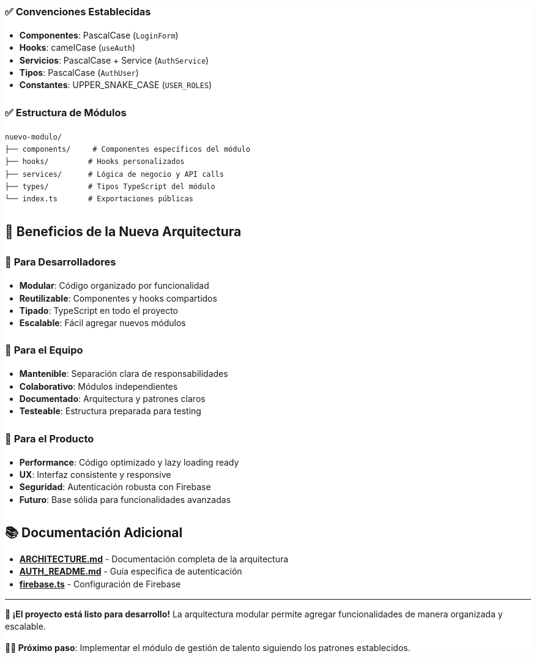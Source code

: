 ### ✅ Convenciones Establecidas
- **Componentes**: PascalCase (`LoginForm`)
- **Hooks**: camelCase (`useAuth`)
- **Servicios**: PascalCase + Service (`AuthService`)
- **Tipos**: PascalCase (`AuthUser`)
- **Constantes**: UPPER_SNAKE_CASE (`USER_ROLES`)

### ✅ Estructura de Módulos
```
nuevo-modulo/
├── components/     # Componentes específicos del módulo
├── hooks/         # Hooks personalizados
├── services/      # Lógica de negocio y API calls
├── types/         # Tipos TypeScript del módulo
└── index.ts       # Exportaciones públicas
```

## 🎯 **Beneficios de la Nueva Arquitectura**

### 🔧 **Para Desarrolladores**
- **Modular**: Código organizado por funcionalidad
- **Reutilizable**: Componentes y hooks compartidos
- **Tipado**: TypeScript en todo el proyecto
- **Escalable**: Fácil agregar nuevos módulos

### 👥 **Para el Equipo**
- **Mantenible**: Separación clara de responsabilidades
- **Colaborativo**: Módulos independientes
- **Documentado**: Arquitectura y patrones claros
- **Testeable**: Estructura preparada para testing

### 🚀 **Para el Producto**
- **Performance**: Código optimizado y lazy loading ready
- **UX**: Interfaz consistente y responsive
- **Seguridad**: Autenticación robusta con Firebase
- **Futuro**: Base sólida para funcionalidades avanzadas

## 📚 **Documentación Adicional**

- **[ARCHITECTURE.md](./ARCHITECTURE.md)** - Documentación completa de la arquitectura
- **[AUTH_README.md](./AUTH_README.md)** - Guía específica de autenticación
- **[firebase.ts](./src/shared/config/firebase.ts)** - Configuración de Firebase

---

**🎉 ¡El proyecto está listo para desarrollo!** La arquitectura modular permite agregar funcionalidades de manera organizada y escalable.

**👨‍💻 Próximo paso**: Implementar el módulo de gestión de talento siguiendo los patrones establecidos.
